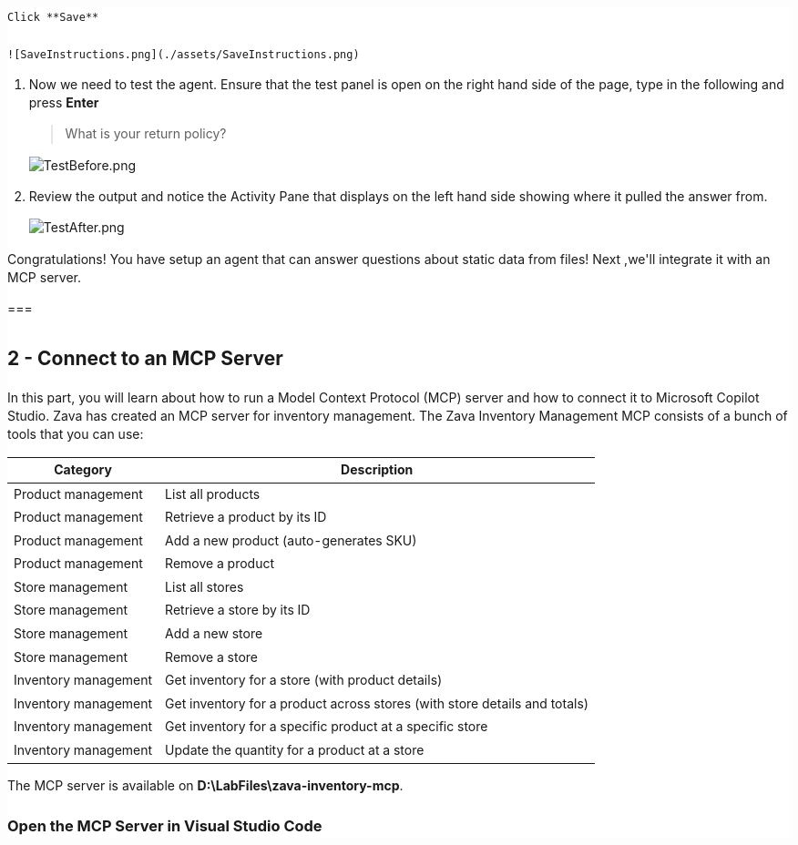     Click **Save**

    ![SaveInstructions.png](./assets/SaveInstructions.png)

1. Now we need to test the agent. Ensure that the test panel is open on the right hand side of the page, type in the following and press **Enter**

    > What is your return policy?

    ![TestBefore.png](./assets/TestBeforeEnter.png)

1. Review the output and notice the Activity Pane that displays on the left hand side showing where it pulled the answer from.

    ![TestAfter.png](./assets/TestAfter.png)

Congratulations! You have setup an agent that can answer questions about static data from files! Next ,we'll integrate it with an MCP server.

===

## 2 - Connect to an MCP Server

In this part, you will learn about how to run a Model Context Protocol (MCP) server and how to connect it to Microsoft Copilot Studio. Zava has created an MCP server for inventory management. The Zava Inventory Management MCP consists of a bunch of tools that you can use:

| Category | Description |
|---|---|
| Product management | List all products |
| Product management | Retrieve a product by its ID |
| Product management | Add a new product (auto-generates SKU) |
| Product management | Remove a product |
| Store management | List all stores |
| Store management | Retrieve a store by its ID |
| Store management | Add a new store |
| Store management | Remove a store |
| Inventory management | Get inventory for a store (with product details) |
| Inventory management | Get inventory for a product across stores (with store details and totals) |
| Inventory management | Get inventory for a specific product at a specific store |
| Inventory management | Update the quantity for a product at a store |

The MCP server is available on **D:\LabFiles\zava-inventory-mcp**.

### Open the MCP Server in Visual Studio Code
